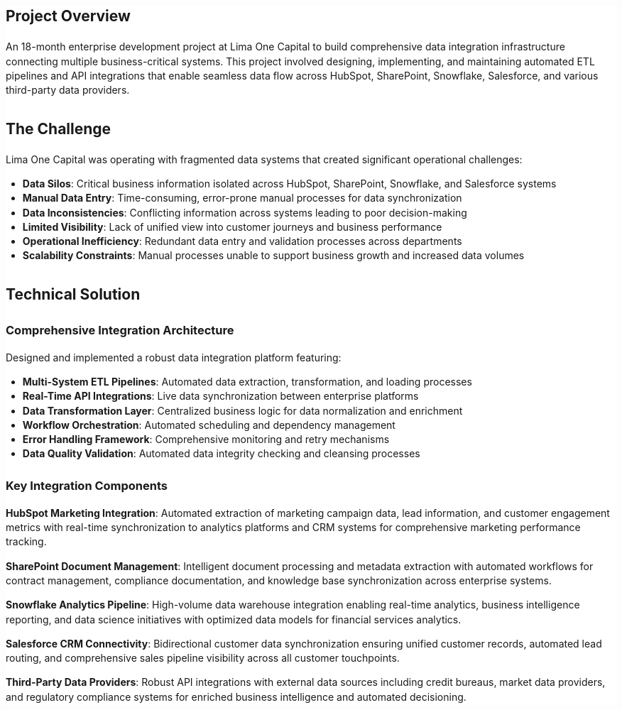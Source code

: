 ## Project Overview

An 18-month enterprise development project at Lima One Capital to build comprehensive data integration infrastructure connecting multiple business-critical systems. This project involved designing, implementing, and maintaining automated ETL pipelines and API integrations that enable seamless data flow across HubSpot, SharePoint, Snowflake, Salesforce, and various third-party data providers.

## The Challenge

Lima One Capital was operating with fragmented data systems that created significant operational challenges:

- **Data Silos**: Critical business information isolated across HubSpot, SharePoint, Snowflake, and Salesforce systems
- **Manual Data Entry**: Time-consuming, error-prone manual processes for data synchronization
- **Data Inconsistencies**: Conflicting information across systems leading to poor decision-making
- **Limited Visibility**: Lack of unified view into customer journeys and business performance
- **Operational Inefficiency**: Redundant data entry and validation processes across departments
- **Scalability Constraints**: Manual processes unable to support business growth and increased data volumes

## Technical Solution

### Comprehensive Integration Architecture
Designed and implemented a robust data integration platform featuring:

- **Multi-System ETL Pipelines**: Automated data extraction, transformation, and loading processes
- **Real-Time API Integrations**: Live data synchronization between enterprise platforms
- **Data Transformation Layer**: Centralized business logic for data normalization and enrichment
- **Workflow Orchestration**: Automated scheduling and dependency management
- **Error Handling Framework**: Comprehensive monitoring and retry mechanisms
- **Data Quality Validation**: Automated data integrity checking and cleansing processes

### Key Integration Components

**HubSpot Marketing Integration**: Automated extraction of marketing campaign data, lead information, and customer engagement metrics with real-time synchronization to analytics platforms and CRM systems for comprehensive marketing performance tracking.

**SharePoint Document Management**: Intelligent document processing and metadata extraction with automated workflows for contract management, compliance documentation, and knowledge base synchronization across enterprise systems.

**Snowflake Analytics Pipeline**: High-volume data warehouse integration enabling real-time analytics, business intelligence reporting, and data science initiatives with optimized data models for financial services analytics.

**Salesforce CRM Connectivity**: Bidirectional customer data synchronization ensuring unified customer records, automated lead routing, and comprehensive sales pipeline visibility across all customer touchpoints.

**Third-Party Data Providers**: Robust API integrations with external data sources including credit bureaus, market data providers, and regulatory compliance systems for enriched business intelligence and automated decisioning.
